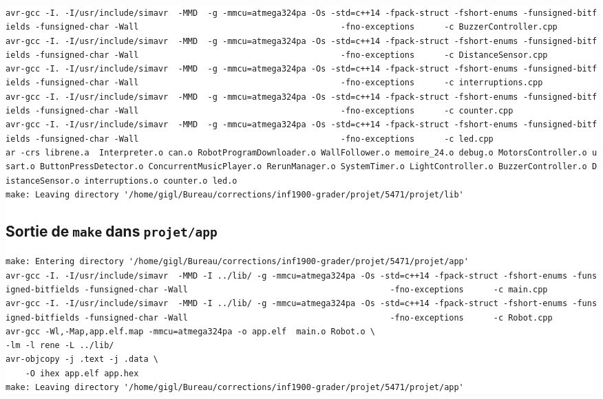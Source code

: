 ```
avr-gcc -I. -I/usr/include/simavr  -MMD  -g -mmcu=atmega324pa -Os -std=c++14 -fpack-struct -fshort-enums -funsigned-bitfields -funsigned-char -Wall                                         -fno-exceptions      -c BuzzerController.cpp
avr-gcc -I. -I/usr/include/simavr  -MMD  -g -mmcu=atmega324pa -Os -std=c++14 -fpack-struct -fshort-enums -funsigned-bitfields -funsigned-char -Wall                                         -fno-exceptions      -c DistanceSensor.cpp
avr-gcc -I. -I/usr/include/simavr  -MMD  -g -mmcu=atmega324pa -Os -std=c++14 -fpack-struct -fshort-enums -funsigned-bitfields -funsigned-char -Wall                                         -fno-exceptions      -c interruptions.cpp
avr-gcc -I. -I/usr/include/simavr  -MMD  -g -mmcu=atmega324pa -Os -std=c++14 -fpack-struct -fshort-enums -funsigned-bitfields -funsigned-char -Wall                                         -fno-exceptions      -c counter.cpp
avr-gcc -I. -I/usr/include/simavr  -MMD  -g -mmcu=atmega324pa -Os -std=c++14 -fpack-struct -fshort-enums -funsigned-bitfields -funsigned-char -Wall                                         -fno-exceptions      -c led.cpp
ar -crs librene.a  Interpreter.o can.o RobotProgramDownloader.o WallFollower.o memoire_24.o debug.o MotorsController.o usart.o ButtonPressDetector.o ConcurrentMusicPlayer.o RerunManager.o SystemTimer.o LightController.o BuzzerController.o DistanceSensor.o interruptions.o counter.o led.o
make: Leaving directory '/home/gigl/Bureau/corrections/inf1900-grader/projet/5471/projet/lib'

```

## Sortie de `make` dans `projet/app`
```
make: Entering directory '/home/gigl/Bureau/corrections/inf1900-grader/projet/5471/projet/app'
avr-gcc -I. -I/usr/include/simavr  -MMD -I ../lib/ -g -mmcu=atmega324pa -Os -std=c++14 -fpack-struct -fshort-enums -funsigned-bitfields -funsigned-char -Wall                                         -fno-exceptions      -c main.cpp
avr-gcc -I. -I/usr/include/simavr  -MMD -I ../lib/ -g -mmcu=atmega324pa -Os -std=c++14 -fpack-struct -fshort-enums -funsigned-bitfields -funsigned-char -Wall                                         -fno-exceptions      -c Robot.cpp
avr-gcc -Wl,-Map,app.elf.map -mmcu=atmega324pa -o app.elf  main.o Robot.o \
-lm -l rene -L ../lib/
avr-objcopy -j .text -j .data \
	-O ihex app.elf app.hex
make: Leaving directory '/home/gigl/Bureau/corrections/inf1900-grader/projet/5471/projet/app'

```
